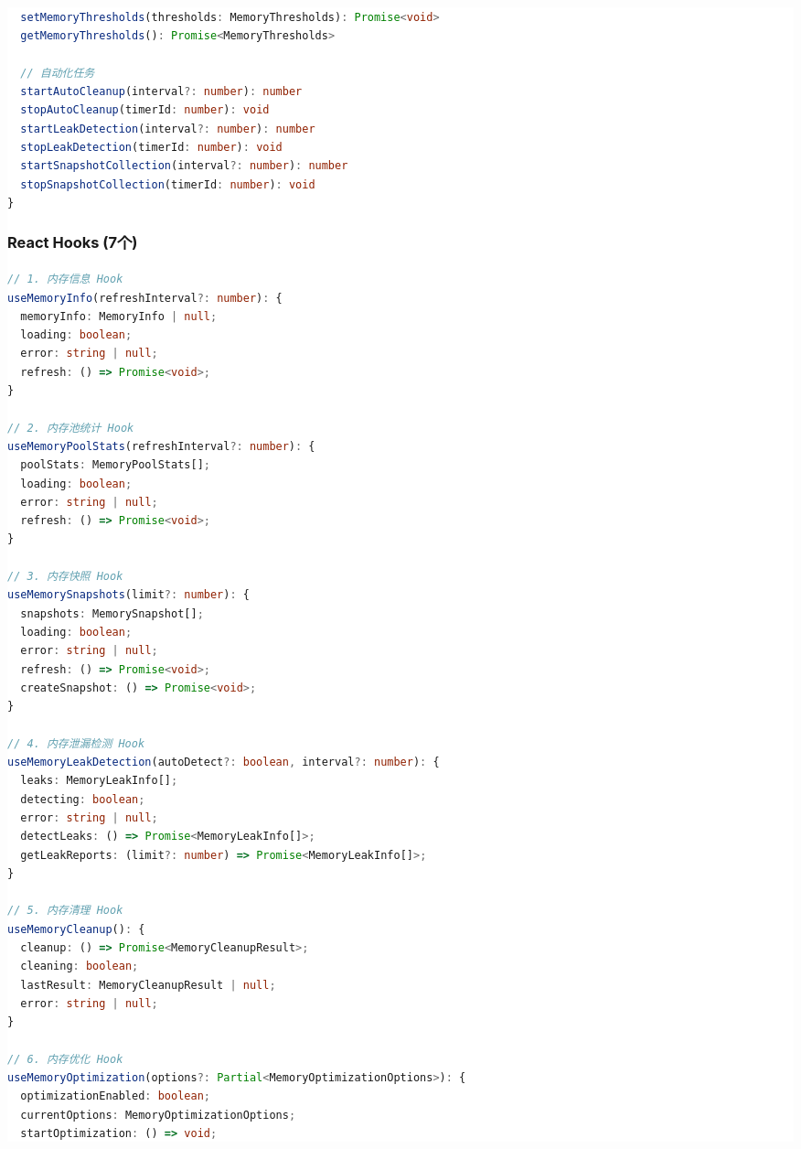 ```typescript
  setMemoryThresholds(thresholds: MemoryThresholds): Promise<void>
  getMemoryThresholds(): Promise<MemoryThresholds>
  
  // 自动化任务
  startAutoCleanup(interval?: number): number
  stopAutoCleanup(timerId: number): void
  startLeakDetection(interval?: number): number
  stopLeakDetection(timerId: number): void
  startSnapshotCollection(interval?: number): number
  stopSnapshotCollection(timerId: number): void
}
```

### React Hooks (7个)

```typescript
// 1. 内存信息 Hook
useMemoryInfo(refreshInterval?: number): {
  memoryInfo: MemoryInfo | null;
  loading: boolean;
  error: string | null;
  refresh: () => Promise<void>;
}

// 2. 内存池统计 Hook
useMemoryPoolStats(refreshInterval?: number): {
  poolStats: MemoryPoolStats[];
  loading: boolean;
  error: string | null;
  refresh: () => Promise<void>;
}

// 3. 内存快照 Hook
useMemorySnapshots(limit?: number): {
  snapshots: MemorySnapshot[];
  loading: boolean;
  error: string | null;
  refresh: () => Promise<void>;
  createSnapshot: () => Promise<void>;
}

// 4. 内存泄漏检测 Hook
useMemoryLeakDetection(autoDetect?: boolean, interval?: number): {
  leaks: MemoryLeakInfo[];
  detecting: boolean;
  error: string | null;
  detectLeaks: () => Promise<MemoryLeakInfo[]>;
  getLeakReports: (limit?: number) => Promise<MemoryLeakInfo[]>;
}

// 5. 内存清理 Hook
useMemoryCleanup(): {
  cleanup: () => Promise<MemoryCleanupResult>;
  cleaning: boolean;
  lastResult: MemoryCleanupResult | null;
  error: string | null;
}

// 6. 内存优化 Hook
useMemoryOptimization(options?: Partial<MemoryOptimizationOptions>): {
  optimizationEnabled: boolean;
  currentOptions: MemoryOptimizationOptions;
  startOptimization: () => void;
```